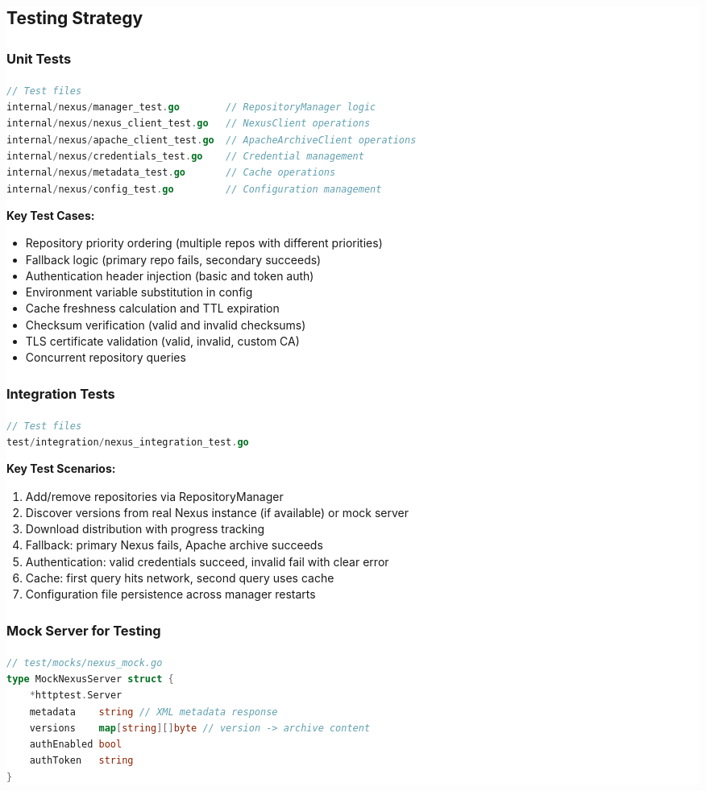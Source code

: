 ## Testing Strategy

### Unit Tests

```go
// Test files
internal/nexus/manager_test.go        // RepositoryManager logic
internal/nexus/nexus_client_test.go   // NexusClient operations
internal/nexus/apache_client_test.go  // ApacheArchiveClient operations
internal/nexus/credentials_test.go    // Credential management
internal/nexus/metadata_test.go       // Cache operations
internal/nexus/config_test.go         // Configuration management
```

**Key Test Cases:**
- Repository priority ordering (multiple repos with different priorities)
- Fallback logic (primary repo fails, secondary succeeds)
- Authentication header injection (basic and token auth)
- Environment variable substitution in config
- Cache freshness calculation and TTL expiration
- Checksum verification (valid and invalid checksums)
- TLS certificate validation (valid, invalid, custom CA)
- Concurrent repository queries

### Integration Tests

```go
// Test files
test/integration/nexus_integration_test.go
```

**Key Test Scenarios:**
1. Add/remove repositories via RepositoryManager
2. Discover versions from real Nexus instance (if available) or mock server
3. Download distribution with progress tracking
4. Fallback: primary Nexus fails, Apache archive succeeds
5. Authentication: valid credentials succeed, invalid fail with clear error
6. Cache: first query hits network, second query uses cache
7. Configuration file persistence across manager restarts

### Mock Server for Testing

```go
// test/mocks/nexus_mock.go
type MockNexusServer struct {
    *httptest.Server
    metadata    string // XML metadata response
    versions    map[string][]byte // version -> archive content
    authEnabled bool
    authToken   string
}
```
